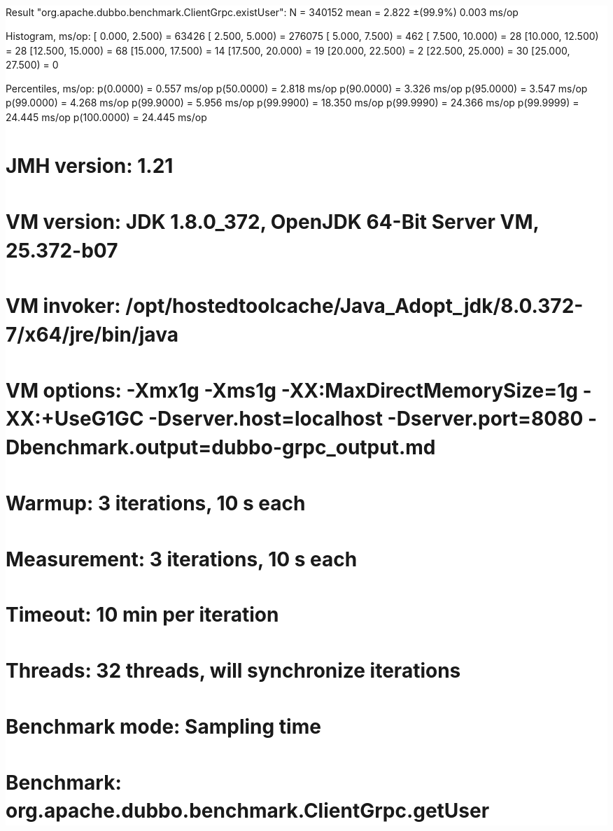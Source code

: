 

Result "org.apache.dubbo.benchmark.ClientGrpc.existUser":
  N = 340152
  mean =      2.822 ±(99.9%) 0.003 ms/op

  Histogram, ms/op:
    [ 0.000,  2.500) = 63426 
    [ 2.500,  5.000) = 276075 
    [ 5.000,  7.500) = 462 
    [ 7.500, 10.000) = 28 
    [10.000, 12.500) = 28 
    [12.500, 15.000) = 68 
    [15.000, 17.500) = 14 
    [17.500, 20.000) = 19 
    [20.000, 22.500) = 2 
    [22.500, 25.000) = 30 
    [25.000, 27.500) = 0 

  Percentiles, ms/op:
      p(0.0000) =      0.557 ms/op
     p(50.0000) =      2.818 ms/op
     p(90.0000) =      3.326 ms/op
     p(95.0000) =      3.547 ms/op
     p(99.0000) =      4.268 ms/op
     p(99.9000) =      5.956 ms/op
     p(99.9900) =     18.350 ms/op
     p(99.9990) =     24.366 ms/op
     p(99.9999) =     24.445 ms/op
    p(100.0000) =     24.445 ms/op


# JMH version: 1.21
# VM version: JDK 1.8.0_372, OpenJDK 64-Bit Server VM, 25.372-b07
# VM invoker: /opt/hostedtoolcache/Java_Adopt_jdk/8.0.372-7/x64/jre/bin/java
# VM options: -Xmx1g -Xms1g -XX:MaxDirectMemorySize=1g -XX:+UseG1GC -Dserver.host=localhost -Dserver.port=8080 -Dbenchmark.output=dubbo-grpc_output.md
# Warmup: 3 iterations, 10 s each
# Measurement: 3 iterations, 10 s each
# Timeout: 10 min per iteration
# Threads: 32 threads, will synchronize iterations
# Benchmark mode: Sampling time
# Benchmark: org.apache.dubbo.benchmark.ClientGrpc.getUser

